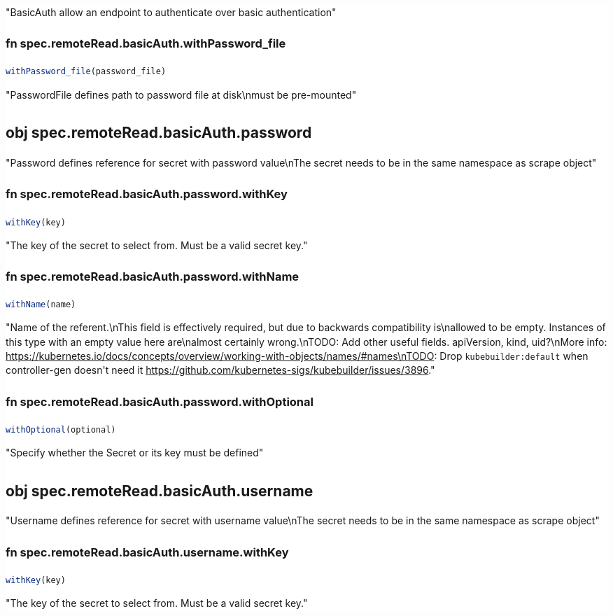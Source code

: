 "BasicAuth allow an endpoint to authenticate over basic authentication"

### fn spec.remoteRead.basicAuth.withPassword_file

```ts
withPassword_file(password_file)
```

"PasswordFile defines path to password file at disk\nmust be pre-mounted"

## obj spec.remoteRead.basicAuth.password

"Password defines reference for secret with password value\nThe secret needs to be in the same namespace as scrape object"

### fn spec.remoteRead.basicAuth.password.withKey

```ts
withKey(key)
```

"The key of the secret to select from.  Must be a valid secret key."

### fn spec.remoteRead.basicAuth.password.withName

```ts
withName(name)
```

"Name of the referent.\nThis field is effectively required, but due to backwards compatibility is\nallowed to be empty. Instances of this type with an empty value here are\nalmost certainly wrong.\nTODO: Add other useful fields. apiVersion, kind, uid?\nMore info: https://kubernetes.io/docs/concepts/overview/working-with-objects/names/#names\nTODO: Drop `kubebuilder:default` when controller-gen doesn't need it https://github.com/kubernetes-sigs/kubebuilder/issues/3896."

### fn spec.remoteRead.basicAuth.password.withOptional

```ts
withOptional(optional)
```

"Specify whether the Secret or its key must be defined"

## obj spec.remoteRead.basicAuth.username

"Username defines reference for secret with username value\nThe secret needs to be in the same namespace as scrape object"

### fn spec.remoteRead.basicAuth.username.withKey

```ts
withKey(key)
```

"The key of the secret to select from.  Must be a valid secret key."

